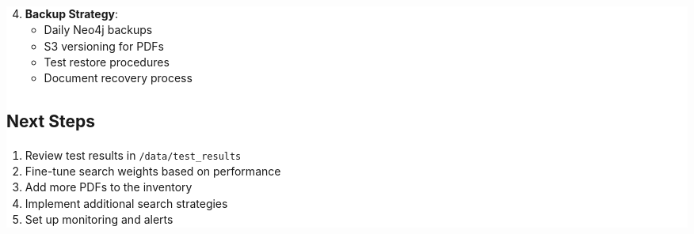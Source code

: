 4. **Backup Strategy**:
   - Daily Neo4j backups
   - S3 versioning for PDFs
   - Test restore procedures
   - Document recovery process

## Next Steps

1. Review test results in `/data/test_results`
2. Fine-tune search weights based on performance
3. Add more PDFs to the inventory
4. Implement additional search strategies
5. Set up monitoring and alerts
